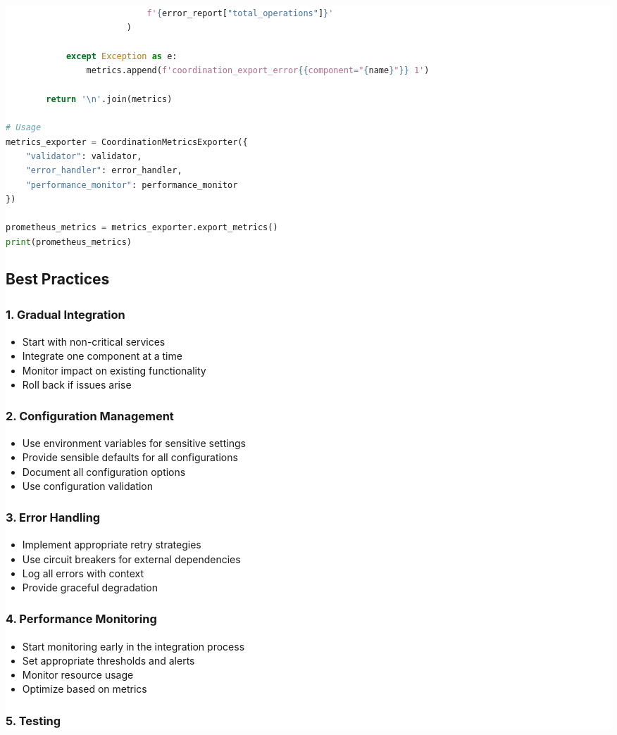 ```python
                            f'{error_report["total_operations"]}'
                        )
                        
            except Exception as e:
                metrics.append(f'coordination_export_error{{component="{name}"}} 1')
        
        return '\n'.join(metrics)

# Usage
metrics_exporter = CoordinationMetricsExporter({
    "validator": validator,
    "error_handler": error_handler,
    "performance_monitor": performance_monitor
})

prometheus_metrics = metrics_exporter.export_metrics()
print(prometheus_metrics)
```

## Best Practices

### 1. Gradual Integration

- Start with non-critical services
- Integrate one component at a time
- Monitor impact on existing functionality
- Roll back if issues arise

### 2. Configuration Management

- Use environment variables for sensitive settings
- Provide sensible defaults for all configurations
- Document all configuration options
- Use configuration validation

### 3. Error Handling

- Implement appropriate retry strategies
- Use circuit breakers for external dependencies
- Log all errors with context
- Provide graceful degradation

### 4. Performance Monitoring

- Start monitoring early in the integration process
- Set appropriate thresholds and alerts
- Monitor resource usage
- Optimize based on metrics

### 5. Testing
